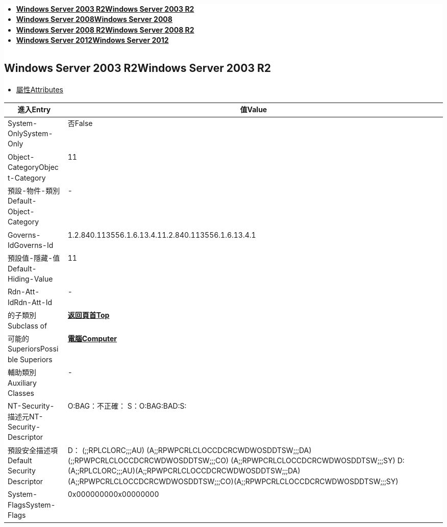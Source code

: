 -   [<span data-ttu-id="6e6c0-118">**Windows Server 2003 R2**</span><span class="sxs-lookup"><span data-stu-id="6e6c0-118">**Windows Server 2003 R2**</span></span>](#windows-server-2003-r2)
-   [<span data-ttu-id="6e6c0-119">**Windows Server 2008**</span><span class="sxs-lookup"><span data-stu-id="6e6c0-119">**Windows Server 2008**</span></span>](#windows-server-2008)
-   [<span data-ttu-id="6e6c0-120">**Windows Server 2008 R2**</span><span class="sxs-lookup"><span data-stu-id="6e6c0-120">**Windows Server 2008 R2**</span></span>](#windows-server-2008-r2)
-   [<span data-ttu-id="6e6c0-121">**Windows Server 2012**</span><span class="sxs-lookup"><span data-stu-id="6e6c0-121">**Windows Server 2012**</span></span>](#windows-server-2012)

## <a name="windows-server-2003-r2"></a><span data-ttu-id="6e6c0-122">Windows Server 2003 R2</span><span class="sxs-lookup"><span data-stu-id="6e6c0-122">Windows Server 2003 R2</span></span>

-   [<span data-ttu-id="6e6c0-123">屬性</span><span class="sxs-lookup"><span data-stu-id="6e6c0-123">Attributes</span></span>](#windows-server-2003-r2-attributes)



| <span data-ttu-id="6e6c0-124">進入</span><span class="sxs-lookup"><span data-stu-id="6e6c0-124">Entry</span></span> | <span data-ttu-id="6e6c0-125">值</span><span class="sxs-lookup"><span data-stu-id="6e6c0-125">Value</span></span> |
|-----------------------------|----------------------------------------------------------------------------------------------------------------------------------|
| <span data-ttu-id="6e6c0-126">System-Only</span><span class="sxs-lookup"><span data-stu-id="6e6c0-126">System-Only</span></span>                 | <span data-ttu-id="6e6c0-127">否</span><span class="sxs-lookup"><span data-stu-id="6e6c0-127">False</span></span>                                                                                                                            |
| <span data-ttu-id="6e6c0-128">Object-Category</span><span class="sxs-lookup"><span data-stu-id="6e6c0-128">Object-Category</span></span>             | <span data-ttu-id="6e6c0-129">1</span><span class="sxs-lookup"><span data-stu-id="6e6c0-129">1</span></span>                                                                                                                                |
| <span data-ttu-id="6e6c0-130">預設-物件-類別</span><span class="sxs-lookup"><span data-stu-id="6e6c0-130">Default-Object-Category</span></span>     | \-                                                                                                                               |
| <span data-ttu-id="6e6c0-131">Governs-Id</span><span class="sxs-lookup"><span data-stu-id="6e6c0-131">Governs-Id</span></span>                  | <span data-ttu-id="6e6c0-132">1.2.840.113556.1.6.13.4.1</span><span class="sxs-lookup"><span data-stu-id="6e6c0-132">1.2.840.113556.1.6.13.4.1</span></span>                                                                                                        |
| <span data-ttu-id="6e6c0-133">預設值-隱藏-值</span><span class="sxs-lookup"><span data-stu-id="6e6c0-133">Default-Hiding-Value</span></span>        | <span data-ttu-id="6e6c0-134">1</span><span class="sxs-lookup"><span data-stu-id="6e6c0-134">1</span></span>                                                                                                                                |
| <span data-ttu-id="6e6c0-135">Rdn-Att-Id</span><span class="sxs-lookup"><span data-stu-id="6e6c0-135">Rdn-Att-Id</span></span>                  | \-                                                                                                                               |
| <span data-ttu-id="6e6c0-136">的子類別</span><span class="sxs-lookup"><span data-stu-id="6e6c0-136">Subclass of</span></span>                 | [<span data-ttu-id="6e6c0-137">**返回頁首**</span><span class="sxs-lookup"><span data-stu-id="6e6c0-137">**Top**</span></span>](c-top.md)<br/>                                                                                                  |
| <span data-ttu-id="6e6c0-138">可能的 Superiors</span><span class="sxs-lookup"><span data-stu-id="6e6c0-138">Possible Superiors</span></span>          | [<span data-ttu-id="6e6c0-139">**電腦**</span><span class="sxs-lookup"><span data-stu-id="6e6c0-139">**Computer**</span></span>](c-computer.md)                                                                                                   |
| <span data-ttu-id="6e6c0-140">輔助類別</span><span class="sxs-lookup"><span data-stu-id="6e6c0-140">Auxiliary Classes</span></span>           | \-                                                                                                                               |
| <span data-ttu-id="6e6c0-141">NT-Security-描述元</span><span class="sxs-lookup"><span data-stu-id="6e6c0-141">NT-Security-Descriptor</span></span>      | <span data-ttu-id="6e6c0-142">O:BAG：不正確： S：</span><span class="sxs-lookup"><span data-stu-id="6e6c0-142">O:BAG:BAD:S:</span></span>                                                                                                                     |
| <span data-ttu-id="6e6c0-143">預設安全描述項</span><span class="sxs-lookup"><span data-stu-id="6e6c0-143">Default Security Descriptor</span></span> | <span data-ttu-id="6e6c0-144">D： (;;RPLCLORC;;;AU)  (A;;RPWPCRLCLOCCDCRCWDWOSDDTSW;;;DA)  (;;RPWPCRLCLOCCDCRCWDWOSDDTSW;;;CO)  (A;;RPWPCRLCLOCCDCRCWDWOSDDTSW;;;SY) </span><span class="sxs-lookup"><span data-stu-id="6e6c0-144">D:(A;;RPLCLORC;;;AU)(A;;RPWPCRLCLOCCDCRCWDWOSDDTSW;;;DA)(A;;RPWPCRLCLOCCDCRCWDWOSDDTSW;;;CO)(A;;RPWPCRLCLOCCDCRCWDWOSDDTSW;;;SY)</span></span> |
| <span data-ttu-id="6e6c0-145">System-Flags</span><span class="sxs-lookup"><span data-stu-id="6e6c0-145">System-Flags</span></span>                | <span data-ttu-id="6e6c0-146">0x00000000</span><span class="sxs-lookup"><span data-stu-id="6e6c0-146">0x00000000</span></span>                                                                                                                       |


